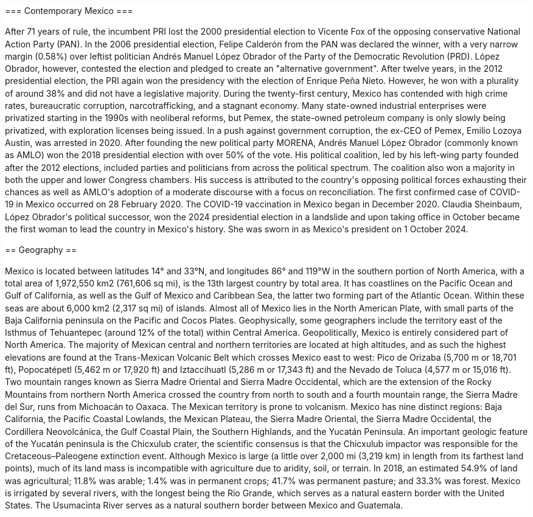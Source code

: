 
=== Contemporary Mexico ===

After 71 years of rule, the incumbent PRI lost the 2000 presidential election to Vicente Fox of the opposing conservative National Action Party (PAN). In the 2006 presidential election, Felipe Calderón from the PAN was declared the winner, with a very narrow margin (0.58%) over leftist politician Andrés Manuel López Obrador of the Party of the Democratic Revolution (PRD). López Obrador, however, contested the election and pledged to create an "alternative government".
After twelve years, in the 2012 presidential election, the PRI again won the presidency with the election of Enrique Peña Nieto. However, he won with a plurality of around 38% and did not have a legislative majority.
During the twenty-first century, Mexico has contended with high crime rates, bureaucratic corruption, narcotrafficking, and a stagnant economy. Many state-owned industrial enterprises were privatized starting in the 1990s with neoliberal reforms, but Pemex, the state-owned petroleum company is only slowly being privatized, with exploration licenses being issued. In a push against government corruption, the ex-CEO of Pemex, Emilio Lozoya Austin, was arrested in 2020.
After founding the new political party MORENA, Andrés Manuel López Obrador (commonly known as AMLO) won the 2018 presidential election with over 50% of the vote. His political coalition, led by his left-wing party founded after the 2012 elections, included parties and politicians from across the political spectrum. The coalition also won a majority in both the upper and lower Congress chambers. His success is attributed to the country's opposing political forces exhausting their chances as well as AMLO's adoption of a moderate discourse with a focus on reconciliation. The first confirmed case of COVID-19 in Mexico occurred on 28 February 2020. The COVID-19 vaccination in Mexico began in December 2020.
Claudia Sheinbaum, López Obrador's political successor, won the 2024 presidential election in a landslide and upon taking office in October became the first woman to lead the country in Mexico's history. She was sworn in as Mexico's president on 1 October 2024.


== Geography ==

Mexico is located between latitudes 14° and 33°N, and longitudes 86° and 119°W in the southern portion of North America, with a total area of 1,972,550 km2 (761,606 sq mi), is the 13th largest country by total area. It has coastlines on the Pacific Ocean and Gulf of California, as well as the Gulf of Mexico and Caribbean Sea, the latter two forming part of the Atlantic Ocean. Within these seas are about 6,000 km2 (2,317 sq mi) of islands. Almost all of Mexico lies in the North American Plate, with small parts of the Baja California peninsula on the Pacific and Cocos Plates. Geophysically, some geographers include the territory east of the Isthmus of Tehuantepec (around 12% of the total) within Central America. Geopolitically, Mexico is entirely considered part of North America.
The majority of Mexican central and northern territories are located at high altitudes, and as such the highest elevations are found at the Trans-Mexican Volcanic Belt which crosses Mexico east to west: Pico de Orizaba (5,700 m or 18,701 ft), Popocatépetl (5,462 m or 17,920 ft) and Iztaccihuatl (5,286 m or 17,343 ft) and the Nevado de Toluca (4,577 m or 15,016 ft). Two mountain ranges known as Sierra Madre Oriental and Sierra Madre Occidental, which are the extension of the Rocky Mountains from northern North America crossed the country from north to south and a fourth mountain range, the Sierra Madre del Sur, runs from Michoacán to Oaxaca. The Mexican territory is prone to volcanism.
Mexico has nine distinct regions: Baja California, the Pacific Coastal Lowlands, the Mexican Plateau, the Sierra Madre Oriental, the Sierra Madre Occidental, the Cordillera Neovolcánica, the Gulf Coastal Plain, the Southern Highlands, and the Yucatán Peninsula. An important geologic feature of the Yucatán peninsula is the Chicxulub crater, the scientific consensus is that the Chicxulub impactor was responsible for the Cretaceous–Paleogene extinction event. Although Mexico is large (a little over 2,000 mi (3,219 km) in length from its farthest land points), much of its land mass is incompatible with agriculture due to aridity, soil, or terrain.
In 2018, an estimated 54.9% of land was agricultural; 11.8% was arable; 1.4% was in permanent crops; 41.7% was permanent pasture; and 33.3% was forest. Mexico is irrigated by several rivers, with the longest being the Rio Grande, which serves as a natural eastern border with the United States. The Usumacinta River serves as a natural southern border between Mexico and Guatemala.
